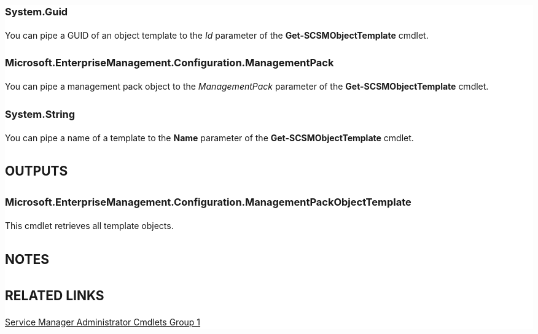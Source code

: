 ### System.Guid
You can pipe a GUID of an object template to the *Id* parameter of the **Get-SCSMObjectTemplate** cmdlet.

### Microsoft.EnterpriseManagement.Configuration.ManagementPack
You can pipe a management pack object to the *ManagementPack* parameter of the **Get-SCSMObjectTemplate** cmdlet.

### System.String
You can pipe a name of a template to the **Name** parameter of the **Get-SCSMObjectTemplate** cmdlet.

## OUTPUTS

### Microsoft.EnterpriseManagement.Configuration.ManagementPackObjectTemplate
This cmdlet retrieves all template objects.

## NOTES

## RELATED LINKS

[Service Manager Administrator Cmdlets Group 1](xref:SystemCenter2016/ServiceManagerCore/vlatest/ServiceManagerCore.md)

